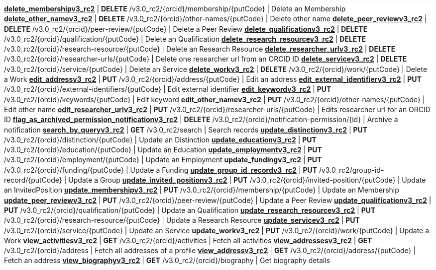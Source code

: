 [**delete_membershipv3_rc2**](DevelopmentMemberAPIV30Rc2Api.md#delete_membershipv3_rc2) | **DELETE** /v3.0_rc2/{orcid}/membership/{putCode} | Delete an Membership
[**delete_other_namev3_rc2**](DevelopmentMemberAPIV30Rc2Api.md#delete_other_namev3_rc2) | **DELETE** /v3.0_rc2/{orcid}/other-names/{putCode} | Delete other name
[**delete_peer_reviewv3_rc2**](DevelopmentMemberAPIV30Rc2Api.md#delete_peer_reviewv3_rc2) | **DELETE** /v3.0_rc2/{orcid}/peer-review/{putCode} | Delete a Peer Review
[**delete_qualificationv3_rc2**](DevelopmentMemberAPIV30Rc2Api.md#delete_qualificationv3_rc2) | **DELETE** /v3.0_rc2/{orcid}/qualification/{putCode} | Delete an Qualification
[**delete_research_resourcev3_rc2**](DevelopmentMemberAPIV30Rc2Api.md#delete_research_resourcev3_rc2) | **DELETE** /v3.0_rc2/{orcid}/research-resource/{putCode} | Delete an Research Resource
[**delete_researcher_urlv3_rc2**](DevelopmentMemberAPIV30Rc2Api.md#delete_researcher_urlv3_rc2) | **DELETE** /v3.0_rc2/{orcid}/researcher-urls/{putCode} | Delete one researcher url from an ORCID ID
[**delete_servicev3_rc2**](DevelopmentMemberAPIV30Rc2Api.md#delete_servicev3_rc2) | **DELETE** /v3.0_rc2/{orcid}/service/{putCode} | Delete an Service
[**delete_workv3_rc2**](DevelopmentMemberAPIV30Rc2Api.md#delete_workv3_rc2) | **DELETE** /v3.0_rc2/{orcid}/work/{putCode} | Delete a Work
[**edit_addressv3_rc2**](DevelopmentMemberAPIV30Rc2Api.md#edit_addressv3_rc2) | **PUT** /v3.0_rc2/{orcid}/address/{putCode} | Edit an address
[**edit_external_identifierv3_rc2**](DevelopmentMemberAPIV30Rc2Api.md#edit_external_identifierv3_rc2) | **PUT** /v3.0_rc2/{orcid}/external-identifiers/{putCode} | Edit external identifier
[**edit_keywordv3_rc2**](DevelopmentMemberAPIV30Rc2Api.md#edit_keywordv3_rc2) | **PUT** /v3.0_rc2/{orcid}/keywords/{putCode} | Edit keyword
[**edit_other_namev3_rc2**](DevelopmentMemberAPIV30Rc2Api.md#edit_other_namev3_rc2) | **PUT** /v3.0_rc2/{orcid}/other-names/{putCode} | Edit other name
[**edit_researcher_urlv3_rc2**](DevelopmentMemberAPIV30Rc2Api.md#edit_researcher_urlv3_rc2) | **PUT** /v3.0_rc2/{orcid}/researcher-urls/{putCode} | Edits researcher url for an ORCID ID
[**flag_as_archived_permission_notificationv3_rc2**](DevelopmentMemberAPIV30Rc2Api.md#flag_as_archived_permission_notificationv3_rc2) | **DELETE** /v3.0_rc2/{orcid}/notification-permission/{id} | Archive a notification
[**search_by_queryv3_rc2**](DevelopmentMemberAPIV30Rc2Api.md#search_by_queryv3_rc2) | **GET** /v3.0_rc2/search | Search records
[**update_distinctionv3_rc2**](DevelopmentMemberAPIV30Rc2Api.md#update_distinctionv3_rc2) | **PUT** /v3.0_rc2/{orcid}/distinction/{putCode} | Update an Distinction
[**update_educationv3_rc2**](DevelopmentMemberAPIV30Rc2Api.md#update_educationv3_rc2) | **PUT** /v3.0_rc2/{orcid}/education/{putCode} | Update an Education
[**update_employmentv3_rc2**](DevelopmentMemberAPIV30Rc2Api.md#update_employmentv3_rc2) | **PUT** /v3.0_rc2/{orcid}/employment/{putCode} | Update an Employment
[**update_fundingv3_rc2**](DevelopmentMemberAPIV30Rc2Api.md#update_fundingv3_rc2) | **PUT** /v3.0_rc2/{orcid}/funding/{putCode} | Update a Funding
[**update_group_id_recordv3_rc2**](DevelopmentMemberAPIV30Rc2Api.md#update_group_id_recordv3_rc2) | **PUT** /v3.0_rc2/group-id-record/{putCode} | Update a Group
[**update_invited_positionv3_rc2**](DevelopmentMemberAPIV30Rc2Api.md#update_invited_positionv3_rc2) | **PUT** /v3.0_rc2/{orcid}/invited-position/{putCode} | Update an InvitedPosition
[**update_membershipv3_rc2**](DevelopmentMemberAPIV30Rc2Api.md#update_membershipv3_rc2) | **PUT** /v3.0_rc2/{orcid}/membership/{putCode} | Update an Membership
[**update_peer_reviewv3_rc2**](DevelopmentMemberAPIV30Rc2Api.md#update_peer_reviewv3_rc2) | **PUT** /v3.0_rc2/{orcid}/peer-review/{putCode} | Update a Peer Review
[**update_qualificationv3_rc2**](DevelopmentMemberAPIV30Rc2Api.md#update_qualificationv3_rc2) | **PUT** /v3.0_rc2/{orcid}/qualification/{putCode} | Update an Qualification
[**update_research_resourcev3_rc2**](DevelopmentMemberAPIV30Rc2Api.md#update_research_resourcev3_rc2) | **PUT** /v3.0_rc2/{orcid}/research-resource/{putCode} | Update a Research Resource
[**update_servicev3_rc2**](DevelopmentMemberAPIV30Rc2Api.md#update_servicev3_rc2) | **PUT** /v3.0_rc2/{orcid}/service/{putCode} | Update an Service
[**update_workv3_rc2**](DevelopmentMemberAPIV30Rc2Api.md#update_workv3_rc2) | **PUT** /v3.0_rc2/{orcid}/work/{putCode} | Update a Work
[**view_activitiesv3_rc2**](DevelopmentMemberAPIV30Rc2Api.md#view_activitiesv3_rc2) | **GET** /v3.0_rc2/{orcid}/activities | Fetch all activities
[**view_addressesv3_rc2**](DevelopmentMemberAPIV30Rc2Api.md#view_addressesv3_rc2) | **GET** /v3.0_rc2/{orcid}/address | Fetch all addresses of a profile
[**view_addressv3_rc2**](DevelopmentMemberAPIV30Rc2Api.md#view_addressv3_rc2) | **GET** /v3.0_rc2/{orcid}/address/{putCode} | Fetch an address
[**view_biographyv3_rc2**](DevelopmentMemberAPIV30Rc2Api.md#view_biographyv3_rc2) | **GET** /v3.0_rc2/{orcid}/biography | Get biography details